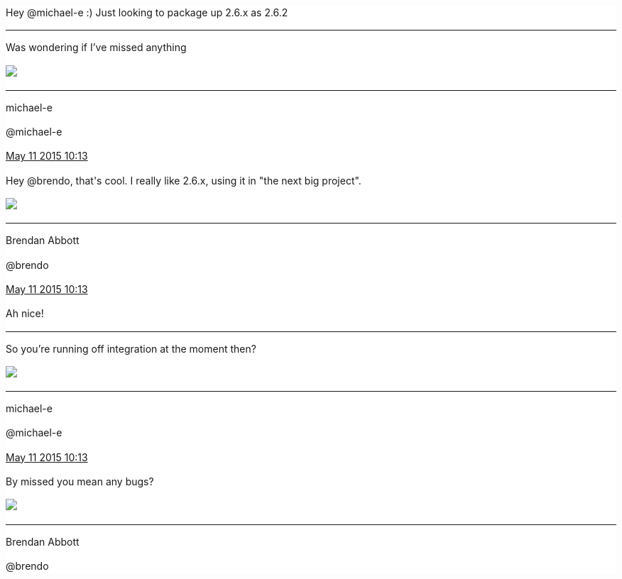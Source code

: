 Hey @michael-e :) Just looking to package up 2.6.x as 2.6.2

__ __

Was wondering if I’ve missed anything

![](https://avatars2.githubusercontent.com/u/40072?v=3&s=30)

__ __

michael-e

@michael-e

[May 11 2015
10:13](https://gitter.im/symphonycms/symphony-2?at=555080d2675c1d50549ee2b8 ""
)

Hey @brendo, that's cool. I really like 2.6.x, using it in "the next big
project".

![](https://avatars2.githubusercontent.com/u/69268?v=3&s=30)

__ __

Brendan Abbott

@brendo

[May 11 2015
10:13](https://gitter.im/symphonycms/symphony-2?at=555080dc675c1d50549ee2bd ""
)

Ah nice!

__ __

So you’re running off integration at the moment then?

![](https://avatars2.githubusercontent.com/u/40072?v=3&s=30)

__ __

michael-e

@michael-e

[May 11 2015
10:13](https://gitter.im/symphonycms/symphony-2?at=555080e5629c609946254544 ""
)

By missed you mean any bugs?

![](https://avatars2.githubusercontent.com/u/69268?v=3&s=30)

__ __

Brendan Abbott

@brendo
